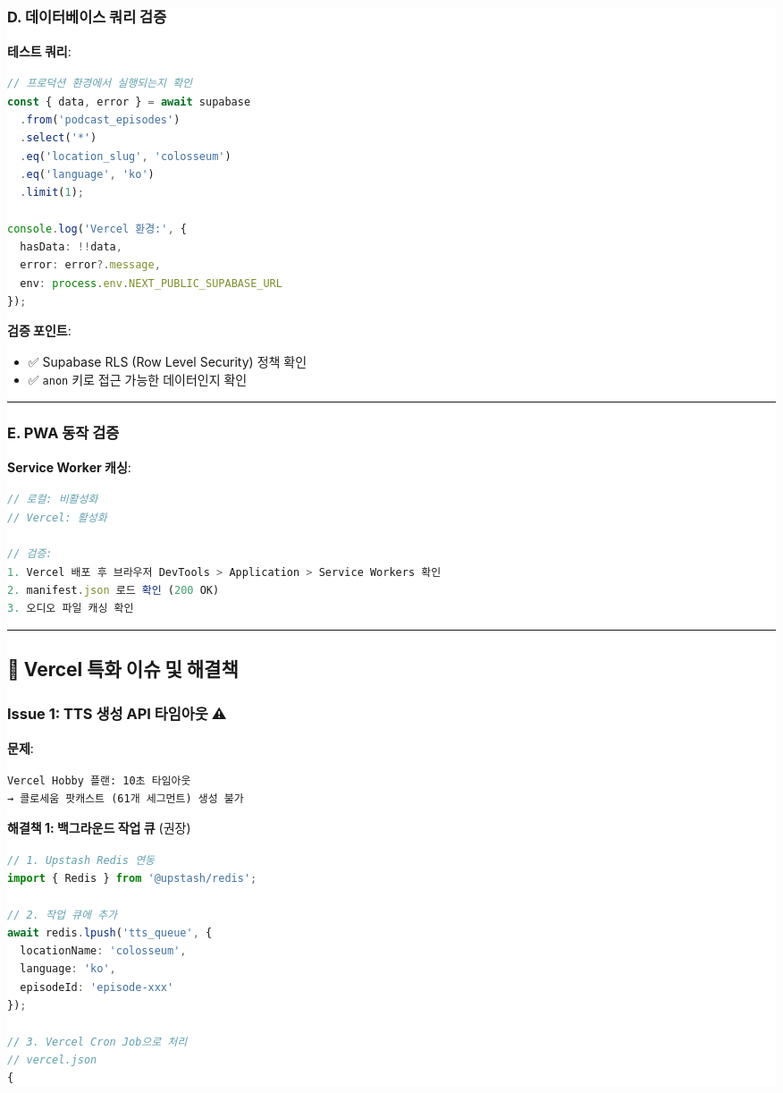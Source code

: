 
### D. 데이터베이스 쿼리 검증

**테스트 쿼리**:
```typescript
// 프로덕션 환경에서 실행되는지 확인
const { data, error } = await supabase
  .from('podcast_episodes')
  .select('*')
  .eq('location_slug', 'colosseum')
  .eq('language', 'ko')
  .limit(1);

console.log('Vercel 환경:', {
  hasData: !!data,
  error: error?.message,
  env: process.env.NEXT_PUBLIC_SUPABASE_URL
});
```

**검증 포인트**:
- ✅ Supabase RLS (Row Level Security) 정책 확인
- ✅ `anon` 키로 접근 가능한 데이터인지 확인

---

### E. PWA 동작 검증

**Service Worker 캐싱**:
```javascript
// 로컬: 비활성화
// Vercel: 활성화

// 검증:
1. Vercel 배포 후 브라우저 DevTools > Application > Service Workers 확인
2. manifest.json 로드 확인 (200 OK)
3. 오디오 파일 캐싱 확인
```

---

## 🚨 Vercel 특화 이슈 및 해결책

### Issue 1: TTS 생성 API 타임아웃 ⚠️

**문제**:
```
Vercel Hobby 플랜: 10초 타임아웃
→ 콜로세움 팟캐스트 (61개 세그먼트) 생성 불가
```

**해결책 1: 백그라운드 작업 큐** (권장)
```typescript
// 1. Upstash Redis 연동
import { Redis } from '@upstash/redis';

// 2. 작업 큐에 추가
await redis.lpush('tts_queue', {
  locationName: 'colosseum',
  language: 'ko',
  episodeId: 'episode-xxx'
});

// 3. Vercel Cron Job으로 처리
// vercel.json
{
```